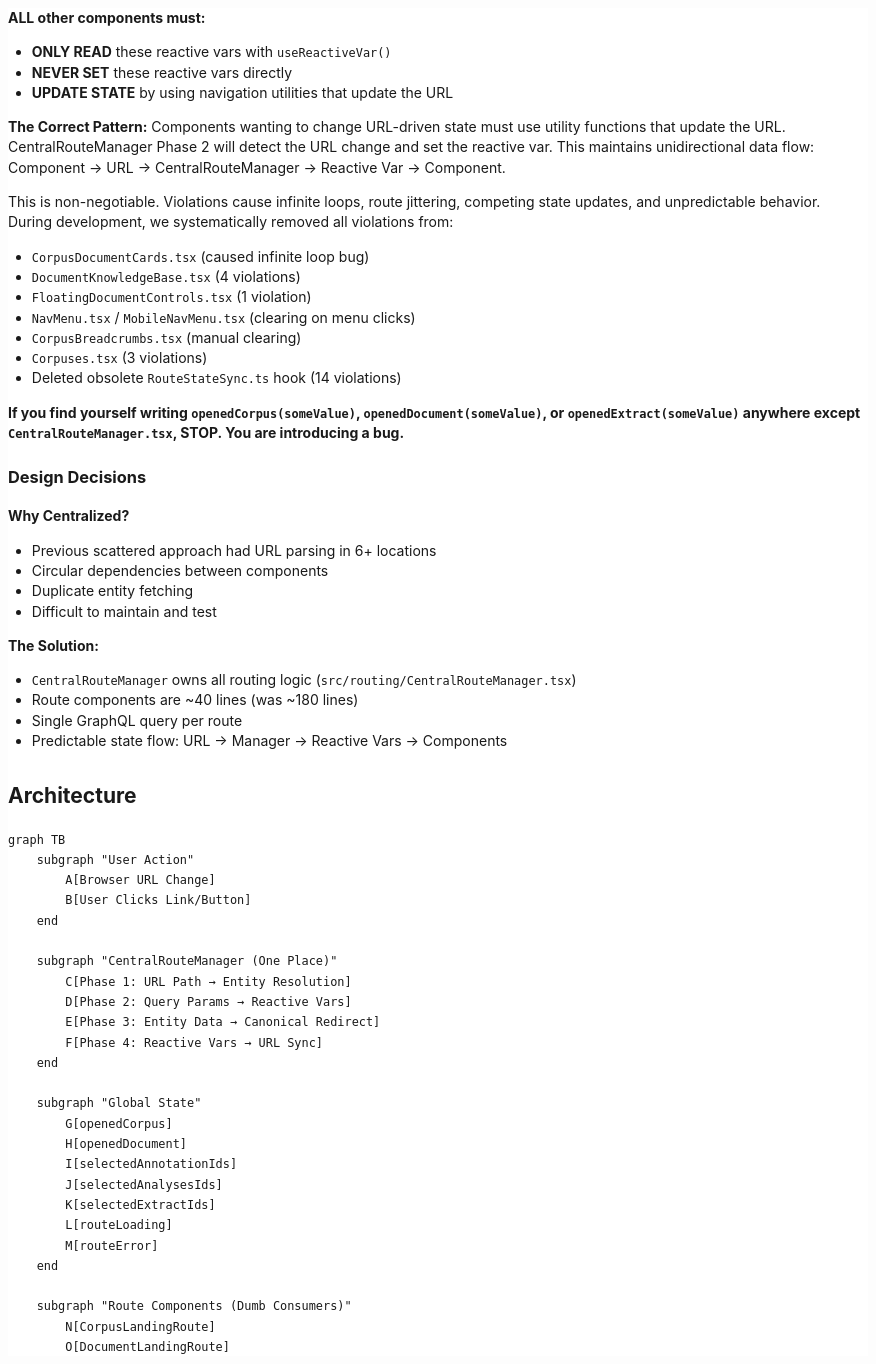 **ALL other components must:**
- **ONLY READ** these reactive vars with `useReactiveVar()`
- **NEVER SET** these reactive vars directly
- **UPDATE STATE** by using navigation utilities that update the URL

**The Correct Pattern:**
Components wanting to change URL-driven state must use utility functions that update the URL. CentralRouteManager Phase 2 will detect the URL change and set the reactive var. This maintains unidirectional data flow: Component → URL → CentralRouteManager → Reactive Var → Component.

This is non-negotiable. Violations cause infinite loops, route jittering, competing state updates, and unpredictable behavior. During development, we systematically removed all violations from:
- `CorpusDocumentCards.tsx` (caused infinite loop bug)
- `DocumentKnowledgeBase.tsx` (4 violations)
- `FloatingDocumentControls.tsx` (1 violation)
- `NavMenu.tsx` / `MobileNavMenu.tsx` (clearing on menu clicks)
- `CorpusBreadcrumbs.tsx` (manual clearing)
- `Corpuses.tsx` (3 violations)
- Deleted obsolete `RouteStateSync.ts` hook (14 violations)

**If you find yourself writing `openedCorpus(someValue)`, `openedDocument(someValue)`, or `openedExtract(someValue)` anywhere except `CentralRouteManager.tsx`, STOP. You are introducing a bug.**

### Design Decisions

**Why Centralized?**
- Previous scattered approach had URL parsing in 6+ locations
- Circular dependencies between components
- Duplicate entity fetching
- Difficult to maintain and test

**The Solution:**
- `CentralRouteManager` owns all routing logic (`src/routing/CentralRouteManager.tsx`)
- Route components are ~40 lines (was ~180 lines)
- Single GraphQL query per route
- Predictable state flow: URL → Manager → Reactive Vars → Components

## Architecture

```mermaid
graph TB
    subgraph "User Action"
        A[Browser URL Change]
        B[User Clicks Link/Button]
    end

    subgraph "CentralRouteManager (One Place)"
        C[Phase 1: URL Path → Entity Resolution]
        D[Phase 2: Query Params → Reactive Vars]
        E[Phase 3: Entity Data → Canonical Redirect]
        F[Phase 4: Reactive Vars → URL Sync]
    end

    subgraph "Global State"
        G[openedCorpus]
        H[openedDocument]
        I[selectedAnnotationIds]
        J[selectedAnalysesIds]
        K[selectedExtractIds]
        L[routeLoading]
        M[routeError]
    end

    subgraph "Route Components (Dumb Consumers)"
        N[CorpusLandingRoute]
        O[DocumentLandingRoute]
```